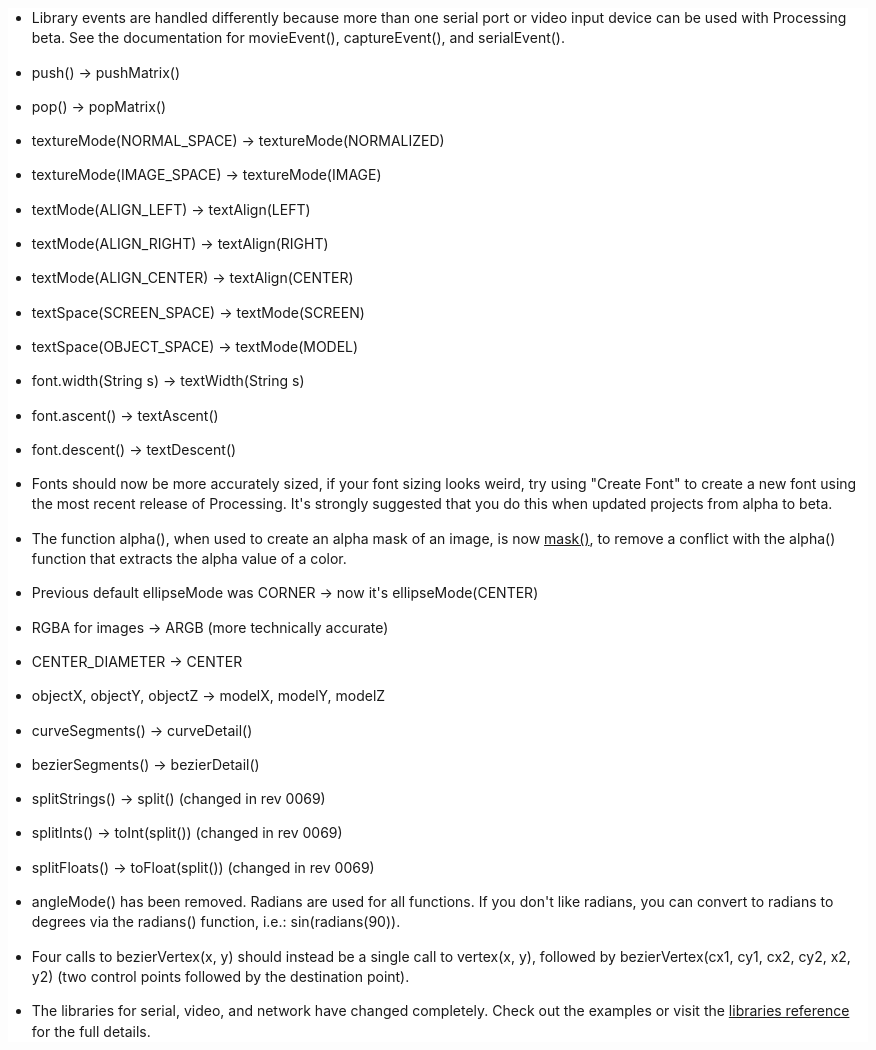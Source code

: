 -   Library events are handled differently because more than one serial
    port or video input device can be used with Processing beta. See the
    documentation for movieEvent(), captureEvent(), and serialEvent().

-   push() → pushMatrix()

-   pop() → popMatrix()

-   textureMode(NORMAL\_SPACE) → textureMode(NORMALIZED)

-   textureMode(IMAGE\_SPACE) → textureMode(IMAGE)

-   textMode(ALIGN\_LEFT) → textAlign(LEFT)

-   textMode(ALIGN\_RIGHT) → textAlign(RIGHT)

-   textMode(ALIGN\_CENTER) → textAlign(CENTER)

-   textSpace(SCREEN\_SPACE) → textMode(SCREEN)

-   textSpace(OBJECT\_SPACE) → textMode(MODEL)

-   font.width(String s) → textWidth(String s)

-   font.ascent() → textAscent()

-   font.descent() → textDescent()

-   Fonts should now be more accurately sized, if your font sizing looks
    weird, try using "Create Font" to create a new font using the most
    recent release of Processing. It's strongly suggested that you do
    this when updated projects from alpha to beta.

-   The function alpha(), when used to create an alpha mask of an image,
    is now [mask()](http://processing.org/reference/PImage_mask_.html),
    to remove a conflict with the alpha() function that extracts the
    alpha value of a color.

-   Previous default ellipseMode was CORNER → now it's
    ellipseMode(CENTER)

-   RGBA for images → ARGB (more technically accurate)

-   CENTER\_DIAMETER → CENTER

-   objectX, objectY, objectZ → modelX, modelY, modelZ

-   curveSegments() → curveDetail()

-   bezierSegments() → bezierDetail()

-   splitStrings() → split() (changed in rev 0069)

-   splitInts() → toInt(split()) (changed in rev 0069)

-   splitFloats() → toFloat(split()) (changed in rev 0069)

-   angleMode() has been removed. Radians are used for all functions. If
    you don't like radians, you can convert to radians to degrees via
    the radians() function, i.e.: sin(radians(90)).

-   Four calls to bezierVertex(x, y) should instead be a single call to
    vertex(x, y), followed by bezierVertex(cx1, cy1, cx2, cy2, x2, y2)
    (two control points followed by the destination point).

-   The libraries for serial, video, and network have changed
    completely. Check out the examples or visit the [libraries
    reference](http://processing.org/reference/libraries/) for the full
    details.